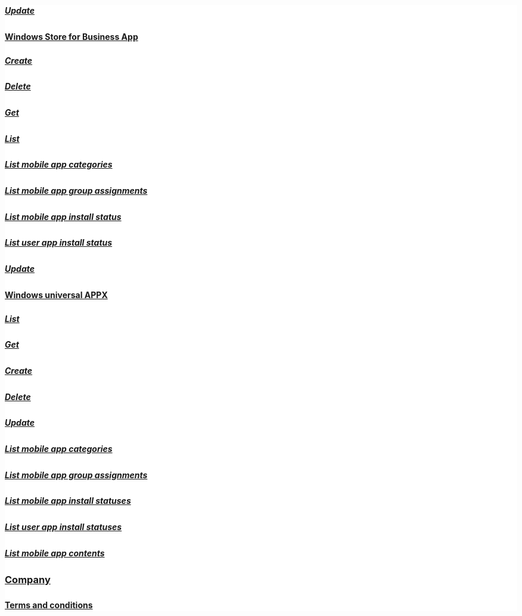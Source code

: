 ##### [Update](api-reference/v1.0/api/intune_apps_windowsstoreapp_update.md)
#### [Windows Store for Business App](api-reference/v1.0/resources/intune_apps_windowsstoreforbusinessapp.md)
##### [Create](api-reference/v1.0/api/intune_apps_windowsstoreforbusinessapp_create.md)
##### [Delete](api-reference/v1.0/api/intune_apps_windowsstoreforbusinessapp_delete.md)
##### [Get](api-reference/v1.0/api/intune_apps_windowsstoreforbusinessapp_get.md)
##### [List](api-reference/v1.0/api/intune_apps_windowsstoreforbusinessapp_list.md)
##### [List mobile app categories](api-reference/v1.0/api/intune_apps_windowsstoreforbusinessapp_list_mobileappcategory.md)
##### [List mobile app group assignments](api-reference/v1.0/api/intune_apps_windowsstoreforbusinessapp_list_mobileappgroupassignment.md)
##### [List mobile app install status](api-reference/v1.0/api/intune_apps_windowsstoreforbusinessapp_list_mobileappinstallstatus.md)
##### [List user app install status](api-reference/v1.0/api/intune_apps_windowsstoreforbusinessapp_list_userappinstallstatus.md)
##### [Update](api-reference/v1.0/api/intune_apps_windowsstoreforbusinessapp_update.md)
#### [Windows universal APPX](api-reference/v1.0/resources/intune_apps_windowsuniversalappx.md)
##### [List](api-reference/v1.0/api/intune_apps_windowsuniversalappx_list.md)
##### [Get](api-reference/v1.0/api/intune_apps_windowsuniversalappx_get.md)
##### [Create](api-reference/v1.0/api/intune_apps_windowsuniversalappx_create.md)
##### [Delete](api-reference/v1.0/api/intune_apps_windowsuniversalappx_delete.md)
##### [Update](api-reference/v1.0/api/intune_apps_windowsuniversalappx_update.md)
##### [List mobile app categories](api-reference/v1.0/api/intune_apps_windowsuniversalappx_list_mobileappcategory.md)
##### [List mobile app group assignments](api-reference/v1.0/api/intune_apps_windowsuniversalappx_list_mobileappgroupassignment.md)
##### [List mobile app install statuses](api-reference/v1.0/api/intune_apps_windowsuniversalappx_list_mobileappinstallstatus.md)
##### [List user app install statuses](api-reference/v1.0/api/intune_apps_windowsuniversalappx_list_userappinstallstatus.md)
##### [List mobile app contents](api-reference/v1.0/api/intune_apps_windowsuniversalappx_list_mobileappcontent.md)
### [Company](api-reference/v1.0/resources/intune_company_conceptual.md)
#### [Terms and conditions](api-reference/v1.0/resources/intune_companyterms_termsandconditions.md)